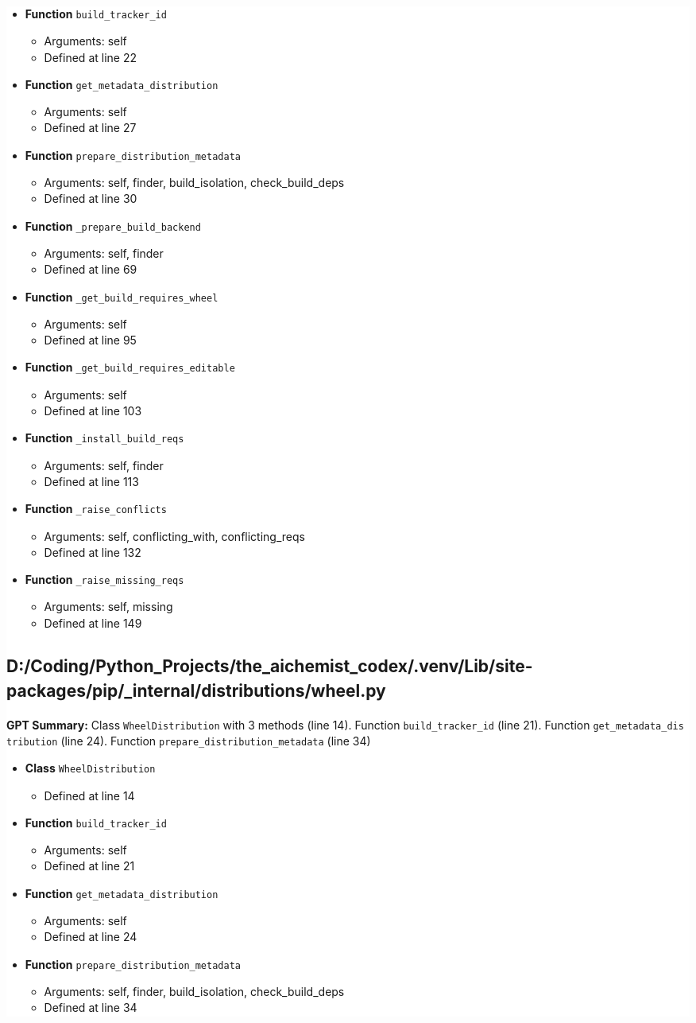 - **Function** `build_tracker_id`
  - Arguments: self
  - Defined at line 22

- **Function** `get_metadata_distribution`
  - Arguments: self
  - Defined at line 27

- **Function** `prepare_distribution_metadata`
  - Arguments: self, finder, build_isolation, check_build_deps
  - Defined at line 30

- **Function** `_prepare_build_backend`
  - Arguments: self, finder
  - Defined at line 69

- **Function** `_get_build_requires_wheel`
  - Arguments: self
  - Defined at line 95

- **Function** `_get_build_requires_editable`
  - Arguments: self
  - Defined at line 103

- **Function** `_install_build_reqs`
  - Arguments: self, finder
  - Defined at line 113

- **Function** `_raise_conflicts`
  - Arguments: self, conflicting_with, conflicting_reqs
  - Defined at line 132

- **Function** `_raise_missing_reqs`
  - Arguments: self, missing
  - Defined at line 149

## D:/Coding/Python_Projects/the_aichemist_codex/.venv/Lib/site-packages/pip/_internal/distributions/wheel.py

**GPT Summary:** Class `WheelDistribution` with 3 methods (line 14). Function `build_tracker_id` (line 21). Function `get_metadata_distribution` (line 24). Function `prepare_distribution_metadata` (line 34)

- **Class** `WheelDistribution`
  - Defined at line 14

- **Function** `build_tracker_id`
  - Arguments: self
  - Defined at line 21

- **Function** `get_metadata_distribution`
  - Arguments: self
  - Defined at line 24

- **Function** `prepare_distribution_metadata`
  - Arguments: self, finder, build_isolation, check_build_deps
  - Defined at line 34
